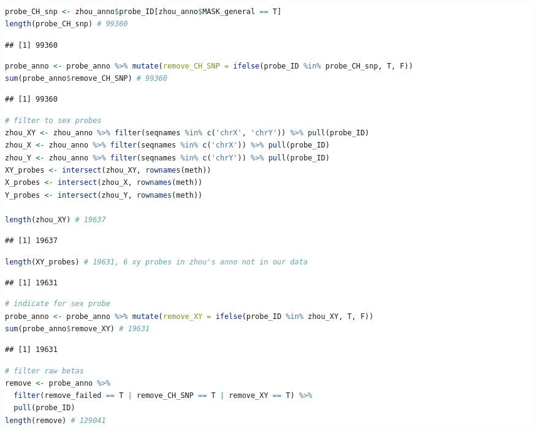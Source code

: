 ```r
probe_CH_snp <- zhou_anno$probe_ID[zhou_anno$MASK_general == T] 
length(probe_CH_snp) # 99360
```

```
## [1] 99360
```

```r
probe_anno <- probe_anno %>% mutate(remove_CH_SNP = ifelse(probe_ID %in% probe_CH_snp, T, F))
sum(probe_anno$remove_CH_SNP) # 99360
```

```
## [1] 99360
```

```r
# filter to sex probes 
zhou_XY <- zhou_anno %>% filter(seqnames %in% c('chrX', 'chrY')) %>% pull(probe_ID)
zhou_X <- zhou_anno %>% filter(seqnames %in% c('chrX')) %>% pull(probe_ID)
zhou_Y <- zhou_anno %>% filter(seqnames %in% c('chrY')) %>% pull(probe_ID)
XY_probes <- intersect(zhou_XY, rownames(meth))
X_probes <- intersect(zhou_X, rownames(meth))
Y_probes <- intersect(zhou_Y, rownames(meth))

length(zhou_XY) # 19637
```

```
## [1] 19637
```

```r
length(XY_probes) # 19631, 6 xy probes in zhou's anno not in our data
```

```
## [1] 19631
```

```r
# indicate for sex probe
probe_anno <- probe_anno %>% mutate(remove_XY = ifelse(probe_ID %in% zhou_XY, T, F))
sum(probe_anno$remove_XY) # 19631
```

```
## [1] 19631
```

```r
# filter raw betas
remove <- probe_anno %>% 
  filter(remove_failed == T | remove_CH_SNP == T | remove_XY == T) %>%
  pull(probe_ID)
length(remove) # 129041
```
